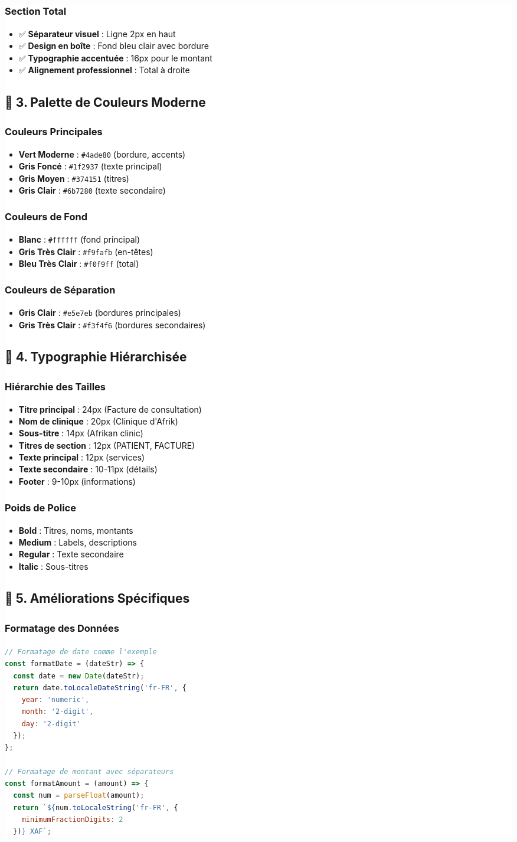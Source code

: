 ### **Section Total**
- ✅ **Séparateur visuel** : Ligne 2px en haut
- ✅ **Design en boîte** : Fond bleu clair avec bordure
- ✅ **Typographie accentuée** : 16px pour le montant
- ✅ **Alignement professionnel** : Total à droite

## 🎨 **3. Palette de Couleurs Moderne**

### **Couleurs Principales**
- **Vert Moderne** : `#4ade80` (bordure, accents)
- **Gris Foncé** : `#1f2937` (texte principal)
- **Gris Moyen** : `#374151` (titres)
- **Gris Clair** : `#6b7280` (texte secondaire)

### **Couleurs de Fond**
- **Blanc** : `#ffffff` (fond principal)
- **Gris Très Clair** : `#f9fafb` (en-têtes)
- **Bleu Très Clair** : `#f0f9ff` (total)

### **Couleurs de Séparation**
- **Gris Clair** : `#e5e7eb` (bordures principales)
- **Gris Très Clair** : `#f3f4f6` (bordures secondaires)

## 📐 **4. Typographie Hiérarchisée**

### **Hiérarchie des Tailles**
- **Titre principal** : 24px (Facture de consultation)
- **Nom de clinique** : 20px (Clinique d'Afrik)
- **Sous-titre** : 14px (Afrikan clinic)
- **Titres de section** : 12px (PATIENT, FACTURE)
- **Texte principal** : 12px (services)
- **Texte secondaire** : 10-11px (détails)
- **Footer** : 9-10px (informations)

### **Poids de Police**
- **Bold** : Titres, noms, montants
- **Medium** : Labels, descriptions
- **Regular** : Texte secondaire
- **Italic** : Sous-titres

## 🎯 **5. Améliorations Spécifiques**

### **Formatage des Données**
```javascript
// Formatage de date comme l'exemple
const formatDate = (dateStr) => {
  const date = new Date(dateStr);
  return date.toLocaleDateString('fr-FR', {
    year: 'numeric',
    month: '2-digit',
    day: '2-digit'
  });
};

// Formatage de montant avec séparateurs
const formatAmount = (amount) => {
  const num = parseFloat(amount);
  return `${num.toLocaleString('fr-FR', { 
    minimumFractionDigits: 2 
  })} XAF`;
```